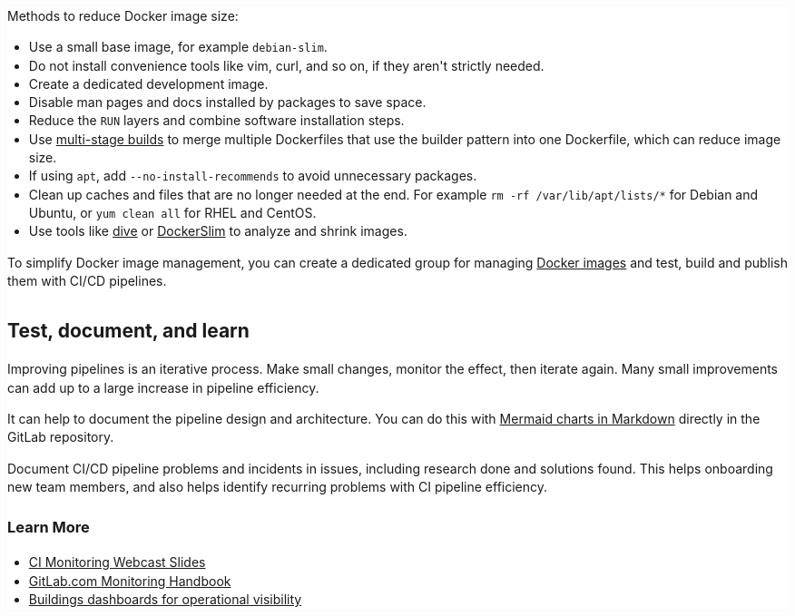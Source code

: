 Methods to reduce Docker image size:

- Use a small base image, for example `debian-slim`.
- Do not install convenience tools like vim, curl, and so on, if they aren't strictly needed.
- Create a dedicated development image.
- Disable man pages and docs installed by packages to save space.
- Reduce the `RUN` layers and combine software installation steps.
- Use [multi-stage builds](https://blog.alexellis.io/mutli-stage-docker-builds/)
  to merge multiple Dockerfiles that use the builder pattern into one Dockerfile, which can reduce image size.
- If using `apt`, add `--no-install-recommends` to avoid unnecessary packages.
- Clean up caches and files that are no longer needed at the end. For example
  `rm -rf /var/lib/apt/lists/*` for Debian and Ubuntu, or `yum clean all` for RHEL and CentOS.
- Use tools like [dive](https://github.com/wagoodman/dive) or [DockerSlim](https://github.com/docker-slim/docker-slim)
  to analyze and shrink images.

To simplify Docker image management, you can create a dedicated group for managing
[Docker images](../docker/README.md) and test, build and publish them with CI/CD pipelines.

## Test, document, and learn

Improving pipelines is an iterative process. Make small changes, monitor the effect,
then iterate again. Many small improvements can add up to a large increase in pipeline
efficiency.

It can help to document the pipeline design and architecture. You can do this with
[Mermaid charts in Markdown](../../user/markdown.md#mermaid) directly in the GitLab
repository.

Document CI/CD pipeline problems and incidents in issues, including research done
and solutions found. This helps onboarding new team members, and also helps
identify recurring problems with CI pipeline efficiency.

### Learn More

- [CI Monitoring Webcast Slides](https://docs.google.com/presentation/d/1ONwIIzRB7GWX-WOSziIIv8fz1ngqv77HO1yVfRooOHM/edit?usp=sharing)
- [GitLab.com Monitoring Handbook](https://about.gitlab.com/handbook/engineering/monitoring/)
- [Buildings dashboards for operational visibility](https://aws.amazon.com/builders-library/building-dashboards-for-operational-visibility/)

